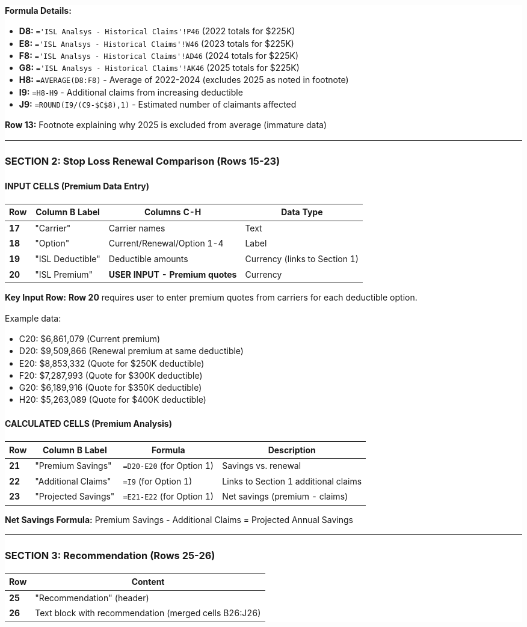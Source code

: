**Formula Details:**
- **D8:** `='ISL Analsys - Historical Claims'!P46` (2022 totals for $225K)
- **E8:** `='ISL Analsys - Historical Claims'!W46` (2023 totals for $225K)
- **F8:** `='ISL Analsys - Historical Claims'!AD46` (2024 totals for $225K)
- **G8:** `='ISL Analsys - Historical Claims'!AK46` (2025 totals for $225K)
- **H8:** `=AVERAGE(D8:F8)` - Average of 2022-2024 (excludes 2025 as noted in footnote)
- **I9:** `=H8-H9` - Additional claims from increasing deductible
- **J9:** `=ROUND(I9/(C9-$C$8),1)` - Estimated number of claimants affected

**Row 13:** Footnote explaining why 2025 is excluded from average (immature data)

---

### SECTION 2: Stop Loss Renewal Comparison (Rows 15-23)

#### INPUT CELLS (Premium Data Entry)

| Row | Column B Label | Columns C-H | Data Type |
|-----|----------------|-------------|-----------|
| **17** | "Carrier" | Carrier names | Text |
| **18** | "Option" | Current/Renewal/Option 1-4 | Label |
| **19** | "ISL Deductible" | Deductible amounts | Currency (links to Section 1) |
| **20** | "ISL Premium" | **USER INPUT - Premium quotes** | Currency |

**Key Input Row:** **Row 20** requires user to enter premium quotes from carriers for each deductible option.

Example data:
- C20: $6,861,079 (Current premium)
- D20: $9,509,866 (Renewal premium at same deductible)
- E20: $8,853,332 (Quote for $250K deductible)
- F20: $7,287,993 (Quote for $300K deductible)
- G20: $6,189,916 (Quote for $350K deductible)
- H20: $5,263,089 (Quote for $400K deductible)

#### CALCULATED CELLS (Premium Analysis)

| Row | Column B Label | Formula | Description |
|-----|----------------|---------|-------------|
| **21** | "Premium Savings" | `=D20-E20` (for Option 1) | Savings vs. renewal |
| **22** | "Additional Claims" | `=I9` (for Option 1) | Links to Section 1 additional claims |
| **23** | "Projected Savings" | `=E21-E22` (for Option 1) | Net savings (premium - claims) |

**Net Savings Formula:** Premium Savings - Additional Claims = Projected Annual Savings

---

### SECTION 3: Recommendation (Rows 25-26)

| Row | Content |
|-----|---------|
| **25** | "Recommendation" (header) |
| **26** | Text block with recommendation (merged cells B26:J26) |
